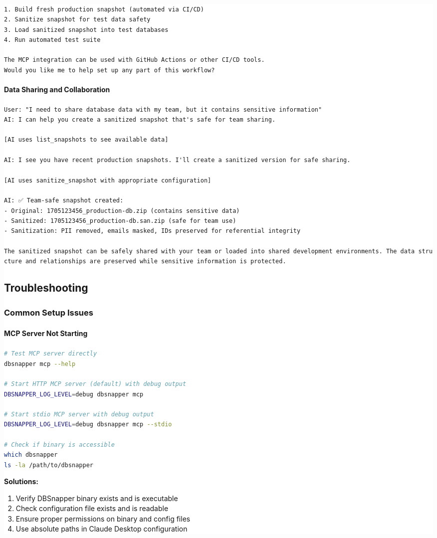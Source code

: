 ```
1. Build fresh production snapshot (automated via CI/CD)
2. Sanitize snapshot for test data safety  
3. Load sanitized snapshot into test databases
4. Run automated test suite

The MCP integration can be used with GitHub Actions or other CI/CD tools.
Would you like me to help set up any part of this workflow?
```

#### Data Sharing and Collaboration
```
User: "I need to share database data with my team, but it contains sensitive information"
AI: I can help you create a sanitized snapshot that's safe for team sharing.

[AI uses list_snapshots to see available data]

AI: I see you have recent production snapshots. I'll create a sanitized version for safe sharing.

[AI uses sanitize_snapshot with appropriate configuration]

AI: ✅ Team-safe snapshot created:
- Original: 1705123456_production-db.zip (contains sensitive data)
- Sanitized: 1705123456_production-db.san.zip (safe for team use)
- Sanitization: PII removed, emails masked, IDs preserved for referential integrity

The sanitized snapshot can be safely shared with your team or loaded into shared development environments. The data structure and relationships are preserved while sensitive information is protected.
```

## Troubleshooting

### Common Setup Issues

#### MCP Server Not Starting
```bash
# Test MCP server directly
dbsnapper mcp --help

# Start HTTP MCP server (default) with debug output  
DBSNAPPER_LOG_LEVEL=debug dbsnapper mcp

# Start stdio MCP server with debug output
DBSNAPPER_LOG_LEVEL=debug dbsnapper mcp --stdio

# Check if binary is accessible
which dbsnapper
ls -la /path/to/dbsnapper
```

**Solutions:**
1. Verify DBSnapper binary exists and is executable
2. Check configuration file exists and is readable
3. Ensure proper permissions on binary and config files
4. Use absolute paths in Claude Desktop configuration
